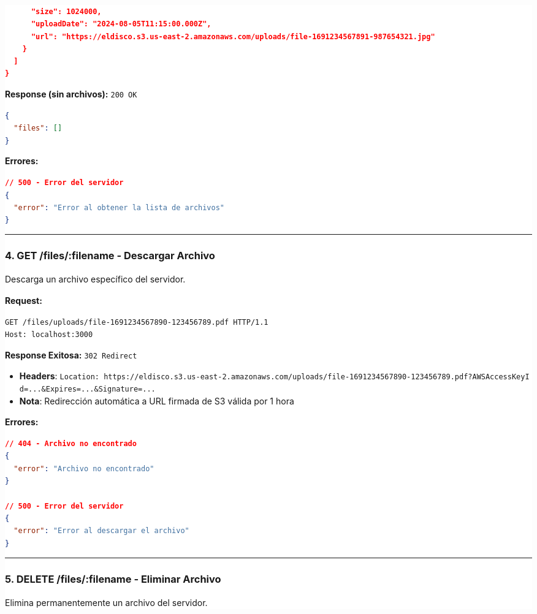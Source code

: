 ```json
      "size": 1024000,
      "uploadDate": "2024-08-05T11:15:00.000Z",
      "url": "https://eldisco.s3.us-east-2.amazonaws.com/uploads/file-1691234567891-987654321.jpg"
    }
  ]
}
```

**Response (sin archivos):** `200 OK`
```json
{
  "files": []
}
```

**Errores:**
```json
// 500 - Error del servidor
{
  "error": "Error al obtener la lista de archivos"
}
```

---

### 4. **GET /files/:filename** - Descargar Archivo
Descarga un archivo específico del servidor.

**Request:**
```http
GET /files/uploads/file-1691234567890-123456789.pdf HTTP/1.1
Host: localhost:3000
```

**Response Exitosa:** `302 Redirect`
- **Headers**: `Location: https://eldisco.s3.us-east-2.amazonaws.com/uploads/file-1691234567890-123456789.pdf?AWSAccessKeyId=...&Expires=...&Signature=...`
- **Nota**: Redirección automática a URL firmada de S3 válida por 1 hora

**Errores:**
```json
// 404 - Archivo no encontrado
{
  "error": "Archivo no encontrado"
}

// 500 - Error del servidor
{
  "error": "Error al descargar el archivo"
}
```

---

### 5. **DELETE /files/:filename** - Eliminar Archivo
Elimina permanentemente un archivo del servidor.
